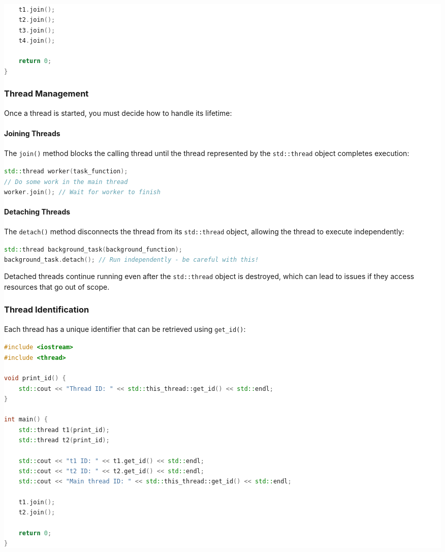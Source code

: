```cpp
    t1.join();
    t2.join();
    t3.join();
    t4.join();
    
    return 0;
}
```

### Thread Management

Once a thread is started, you must decide how to handle its lifetime:

#### Joining Threads

The `join()` method blocks the calling thread until the thread represented by the `std::thread` object completes execution:

```cpp
std::thread worker(task_function);
// Do some work in the main thread
worker.join(); // Wait for worker to finish
```

#### Detaching Threads

The `detach()` method disconnects the thread from its `std::thread` object, allowing the thread to execute independently:

```cpp
std::thread background_task(background_function);
background_task.detach(); // Run independently - be careful with this!
```

Detached threads continue running even after the `std::thread` object is destroyed, which can lead to issues if they access resources that go out of scope.

### Thread Identification

Each thread has a unique identifier that can be retrieved using `get_id()`:

```cpp
#include <iostream>
#include <thread>

void print_id() {
    std::cout << "Thread ID: " << std::this_thread::get_id() << std::endl;
}

int main() {
    std::thread t1(print_id);
    std::thread t2(print_id);
    
    std::cout << "t1 ID: " << t1.get_id() << std::endl;
    std::cout << "t2 ID: " << t2.get_id() << std::endl;
    std::cout << "Main thread ID: " << std::this_thread::get_id() << std::endl;
    
    t1.join();
    t2.join();
    
    return 0;
}
```
